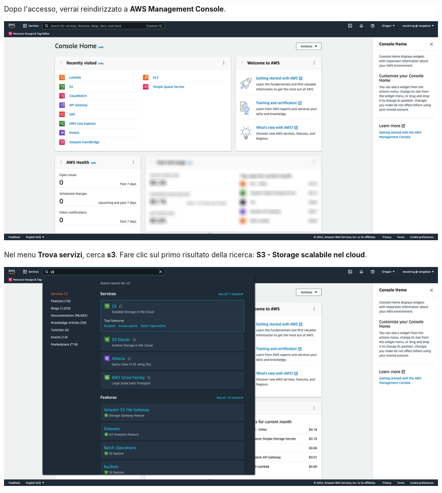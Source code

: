 Dopo l&#39;accesso, verrai reindirizzato a **AWS Management Console**.

![ETL](./images/awsconsole.png)

Nel menu **Trova servizi**, cerca **s3**. Fare clic sul primo risultato della ricerca: **S3 - Storage scalabile nel cloud**.

![ETL](./images/awsconsoles3.png)
